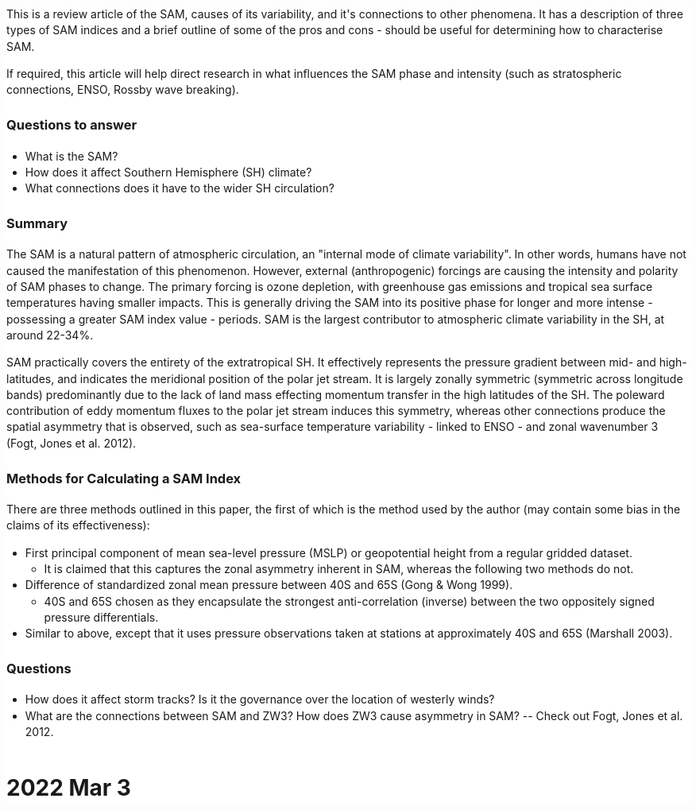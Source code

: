 This is a review article of the SAM, causes of its variability, and it's connections to other phenomena. It has a description of three types of SAM indices and a brief outline of some of the pros and cons - should be useful for determining how to characterise SAM.

If required, this article will help direct research in what influences the SAM phase and intensity (such as stratospheric connections, ENSO, Rossby wave breaking).

### Questions to answer

- What is the SAM?
- How does it affect Southern Hemisphere (SH) climate?
- What connections does it have to the wider SH circulation?

### Summary 

The SAM is a natural pattern of atmospheric circulation, an "internal mode of climate variability". In other words, humans have not caused the manifestation of this phenomenon. However, external (anthropogenic) forcings are causing the intensity and polarity of SAM phases to change. The primary forcing is ozone depletion, with greenhouse gas emissions and tropical sea surface temperatures having smaller impacts. This is generally driving the SAM into its positive phase for longer and more intense - possessing a greater SAM index value - periods. SAM is the largest contributor to atmospheric climate variability in the SH, at around 22-34%.

SAM practically covers the entirety of the extratropical SH. It effectively represents the pressure gradient between mid- and high-latitudes, and indicates the meridional position of the polar jet stream. It is largely zonally symmetric (symmetric across longitude bands) predominantly due to the lack of land mass effecting momentum transfer in the high latitudes of the SH. The poleward contribution of eddy momentum fluxes to the polar jet stream induces this symmetry, whereas other connections produce the spatial asymmetry that is observed, such as sea-surface temperature variability - linked to ENSO - and zonal wavenumber 3 (Fogt, Jones et al. 2012).

### Methods for Calculating a SAM Index

There are three methods outlined in this paper, the first of which is the method used by the author (may contain some bias in the claims of its effectiveness):
- First principal component of mean sea-level pressure (MSLP) or geopotential height from a regular gridded dataset.
    - It is claimed that this captures the zonal asymmetry inherent in SAM, whereas the following two methods do not.
- Difference of standardized zonal mean pressure between 40S and 65S (Gong & Wong 1999).
    - 40S and 65S chosen as they encapsulate the strongest anti-correlation (inverse) between the two oppositely signed pressure differentials.
- Similar to above, except that it uses pressure observations taken at stations at approximately 40S and 65S (Marshall 2003).

### Questions

- How does it affect storm tracks? Is it the governance over the location of westerly winds?
- What are the connections between SAM and ZW3? How does ZW3 cause asymmetry in SAM? -- Check out Fogt, Jones et al. 2012.

# 2022 Mar 3

